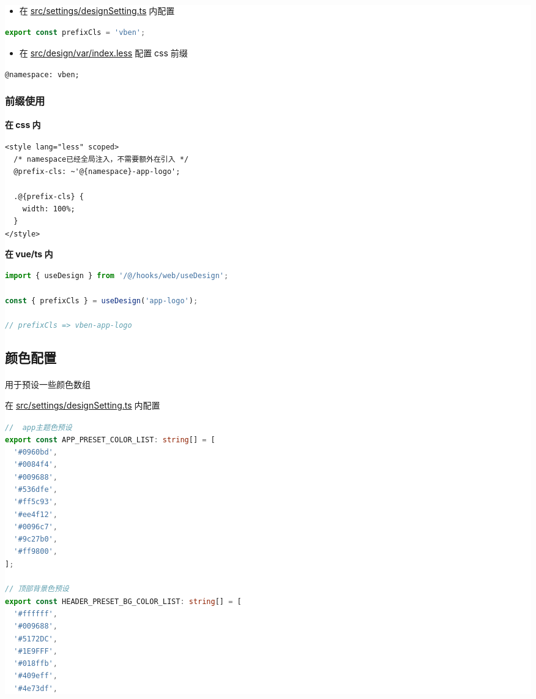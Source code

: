 - 在 [src/settings/designSetting.ts](https://github.com/anncwb/vue-vben-admin/blob/main/src/settings/designSetting.ts) 内配置

```ts
export const prefixCls = 'vben';
```

- 在 [src/design/var/index.less](https://github.com/anncwb/vue-vben-admin/blob/main/src/design/var/index.less) 配置 css 前缀

```less
@namespace: vben;
```

### 前缀使用

**在 css 内**

```vue
<style lang="less" scoped>
  /* namespace已经全局注入，不需要额外在引入 */
  @prefix-cls: ~'@{namespace}-app-logo';

  .@{prefix-cls} {
    width: 100%;
  }
</style>
```

**在 vue/ts 内**

```ts
import { useDesign } from '/@/hooks/web/useDesign';

const { prefixCls } = useDesign('app-logo');

// prefixCls => vben-app-logo
```

## 颜色配置

用于预设一些颜色数组

在 [src/settings/designSetting.ts](https://github.com/anncwb/vue-vben-admin/tree/main/src/settings/designSetting.ts) 内配置

```ts
//  app主题色预设
export const APP_PRESET_COLOR_LIST: string[] = [
  '#0960bd',
  '#0084f4',
  '#009688',
  '#536dfe',
  '#ff5c93',
  '#ee4f12',
  '#0096c7',
  '#9c27b0',
  '#ff9800',
];

// 顶部背景色预设
export const HEADER_PRESET_BG_COLOR_LIST: string[] = [
  '#ffffff',
  '#009688',
  '#5172DC',
  '#1E9FFF',
  '#018ffb',
  '#409eff',
  '#4e73df',
```